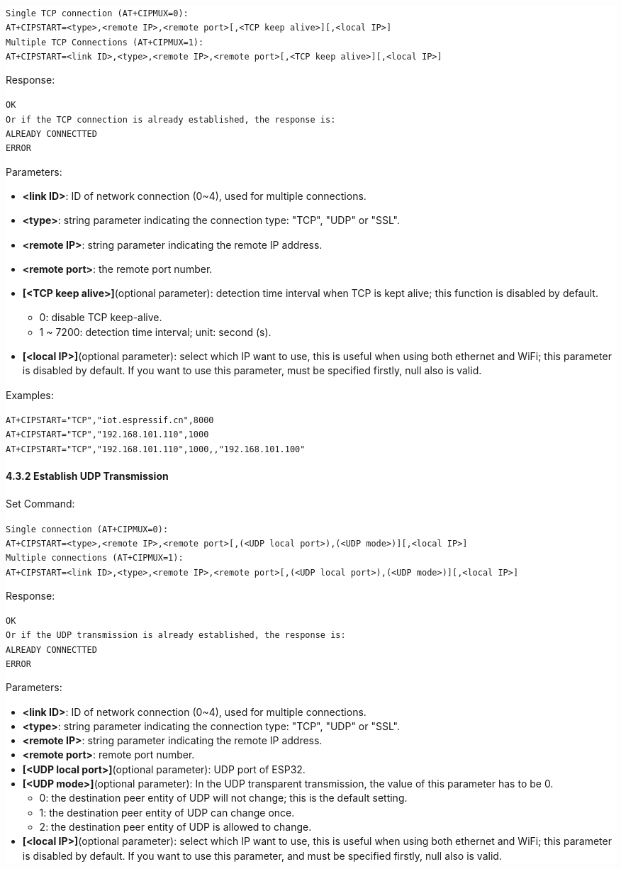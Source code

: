 	Single TCP connection (AT+CIPMUX=0):
	AT+CIPSTART=<type>,<remote IP>,<remote port>[,<TCP keep alive>][,<local IP>]
	Multiple TCP Connections (AT+CIPMUX=1):
	AT+CIPSTART=<link ID>,<type>,<remote IP>,<remote port>[,<TCP keep alive>][,<local IP>]
Response:

	OK
	Or if the TCP connection is already established, the response is:
	ALREADY CONNECTTED
	ERROR
Parameters:

- **\<link ID>**: ID of network connection (0~4), used for multiple connections.
- **\<type>**: string parameter indicating the connection type: "TCP", "UDP" or "SSL".
- **\<remote IP>**: string parameter indicating the remote IP address.
- **\<remote port>**: the remote port number.
- **\[\<TCP keep alive>]**(optional parameter): detection time interval when TCP is kept alive; this function is disabled by default.
    - 0: disable TCP keep-alive.
    - 1 ~ 7200: detection time interval; unit: second (s).

- **\[\<local IP>]**(optional parameter): select which IP want to use, this is useful when using both ethernet and WiFi; this parameter is disabled by default. If you want to use this parameter, <TCP keep alive> must be specified firstly, null also is valid.

Examples:

	AT+CIPSTART="TCP","iot.espressif.cn",8000
	AT+CIPSTART="TCP","192.168.101.110",1000
	AT+CIPSTART="TCP","192.168.101.110",1000,,"192.168.101.100"

#### 4.3.2 Establish UDP Transmission
Set Command:

	Single connection (AT+CIPMUX=0): 
	AT+CIPSTART=<type>,<remote IP>,<remote port>[,(<UDP local port>),(<UDP mode>)][,<local IP>]
	Multiple connections (AT+CIPMUX=1): 
	AT+CIPSTART=<link ID>,<type>,<remote IP>,<remote port>[,(<UDP local port>),(<UDP mode>)][,<local IP>]
Response:

	OK
	Or if the UDP transmission is already established, the response is:
	ALREADY CONNECTTED
	ERROR
Parameters:

- **\<link ID>**: ID of network connection (0~4), used for multiple connections.
- **\<type>**: string parameter indicating the connection type: "TCP", "UDP" or "SSL".
- **\<remote IP>**: string parameter indicating the remote IP address.
- **\<remote port>**: remote port number.
- **\[\<UDP local port>]**(optional parameter): UDP port of ESP32.
- **\[\<UDP mode>]**(optional parameter): In the UDP transparent transmission, the value of this parameter has to be 0.
    - 0: the destination peer entity of UDP will not change; this is the default setting.
    - 1: the destination peer entity of UDP can change once.
    - 2: the destination peer entity of UDP is allowed to change.
- **\[\<local IP>]**(optional parameter): select which IP want to use, this is useful when using both ethernet and WiFi; this parameter is disabled by default. If you want to use this parameter, <UDP local port> and <UDP mode> must be specified firstly, null also is valid.

